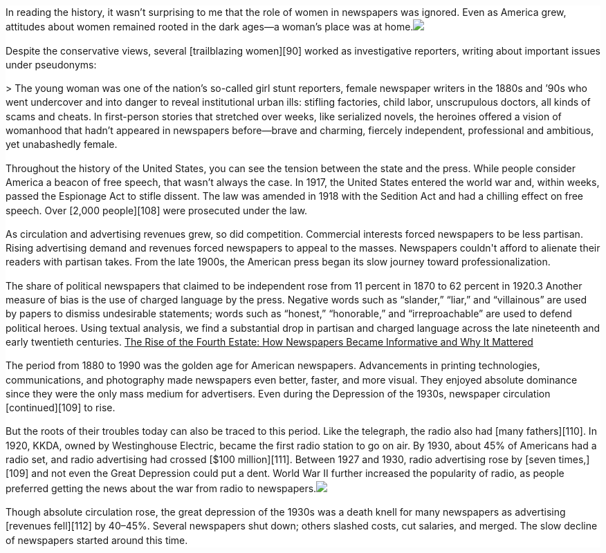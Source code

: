 In reading the history, it wasn’t surprising to me that the role of women in newspapers was ignored. Even as America grew, attitudes about women remained rooted in the dark ages—a woman’s place was at home.![](https://www.bebhuvan.com/images/2023/09/untitled-11-650e944a5f134.webp) 

Despite the conservative views, several [trailblazing women][90] worked as investigative reporters, writing about important issues under pseudonyms:

 <p class="has-medium-font-size">
> The young woman was one of the nation’s so-called girl stunt reporters, female newspaper writers in the 1880s and ’90s who went undercover and into danger to reveal institutional urban ills: stifling factories, child labor, unscrupulous doctors, all kinds of scams and cheats. In first-person stories that stretched over weeks, like serialized novels, the heroines offered a vision of womanhood that hadn’t appeared in newspapers before—brave and charming, fiercely independent, professional and ambitious, yet unabashedly female.
 </p>

Throughout the history of the United States, you can see the tension between the state and the press. While people consider America a beacon of free speech, that wasn’t always the case. In 1917, the United States entered the world war and, within weeks, passed the Espionage Act to stifle dissent. The law was amended in 1918 with the Sedition Act and had a chilling effect on free speech. Over [2,000 people][108] were prosecuted under the law.

As circulation and advertising revenues grew, so did competition. Commercial interests forced newspapers to be less partisan. Rising advertising demand and revenues forced newspapers to appeal to the masses. Newspapers couldn't afford to alienate their readers with partisan takes. From the late 1900s, the American press began its slow journey toward professionalization.

 <p class="has-medium-font-size">
 The share of political newspapers that claimed to be independent rose from 11 percent in 1870 to 62 percent in 1920.3 Another measure of bias is the use of charged language by the press. Negative words such as “slander,” “liar,” and “villainous” are used by papers to dismiss undesirable statements; words such as “honest,” “honorable,” and “irreproachable” are used to defend political heroes. Using textual analysis, we find a substantial drop in partisan and charged language across the late nineteenth and early twentieth centuries. <a href="https://scholar.harvard.edu/goldin/publications/rise-fourth-estate-how-newspapers-became-informative-and-why-it-mattered">The Rise of the Fourth Estate: How Newspapers Became Informative and Why It Mattered</a>
 </p>

The period from 1880 to 1990 was the golden age for American newspapers. Advancements in printing technologies, communications, and photography made newspapers even better, faster, and more visual. They enjoyed absolute dominance since they were the only mass medium for advertisers. Even during the Depression of the 1930s, newspaper circulation [continued][109] to rise.

But the roots of their troubles today can also be traced to this period. Like the telegraph, the radio also had [many fathers][110]. In 1920, KKDA, owned by Westinghouse Electric, became the first radio station to go on air. By 1930, about 45% of Americans had a radio set, and radio advertising had crossed [$100 million][111]. Between 1927 and 1930, radio advertising rose by [seven times,][109] and not even the Great Depression could put a dent. World War II further increased the popularity of radio, as people preferred getting the news about the war from radio to newspapers.![](https://www.bebhuvan.com/images/2023/09/untitled-12-650e944bdc873.webp) 

Though absolute circulation rose, the great depression of the 1930s was a death knell for many newspapers as advertising [revenues fell][112] by 40–45%. Several newspapers shut down; others slashed costs, cut salaries, and merged. The slow decline of newspapers started around this time.
